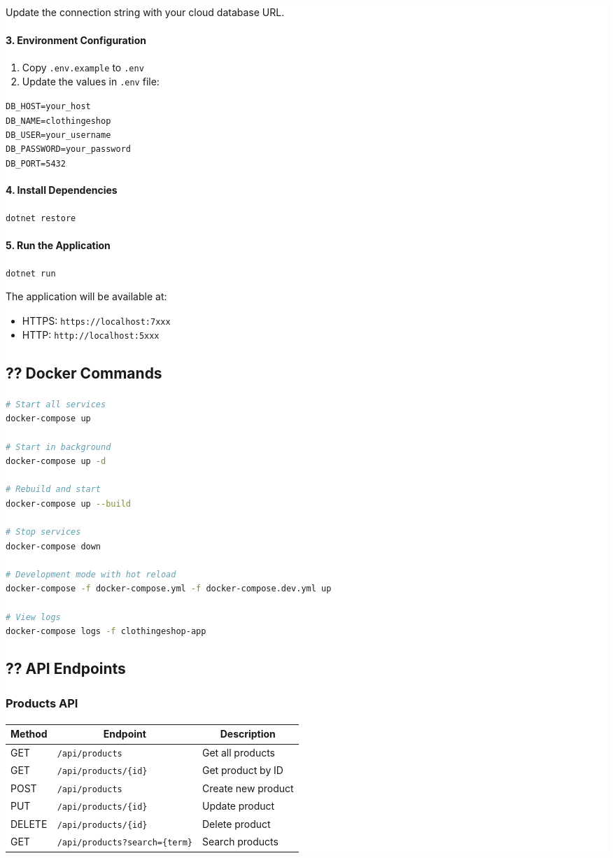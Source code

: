 Update the connection string with your cloud database URL.

#### 3. Environment Configuration
1. Copy `.env.example` to `.env`
2. Update the values in `.env` file:
```env
DB_HOST=your_host
DB_NAME=clothingeshop
DB_USER=your_username
DB_PASSWORD=your_password
DB_PORT=5432
```

#### 4. Install Dependencies
```bash
dotnet restore
```

#### 5. Run the Application
```bash
dotnet run
```

The application will be available at:
- HTTPS: `https://localhost:7xxx`
- HTTP: `http://localhost:5xxx`

## ?? Docker Commands

```bash
# Start all services
docker-compose up

# Start in background
docker-compose up -d

# Rebuild and start
docker-compose up --build

# Stop services
docker-compose down

# Development mode with hot reload
docker-compose -f docker-compose.yml -f docker-compose.dev.yml up

# View logs
docker-compose logs -f clothingeshop-app
```

## ?? API Endpoints

### Products API
| Method | Endpoint | Description |
|--------|----------|-------------|
| GET | `/api/products` | Get all products |
| GET | `/api/products/{id}` | Get product by ID |
| POST | `/api/products` | Create new product |
| PUT | `/api/products/{id}` | Update product |
| DELETE | `/api/products/{id}` | Delete product |
| GET | `/api/products?search={term}` | Search products |
